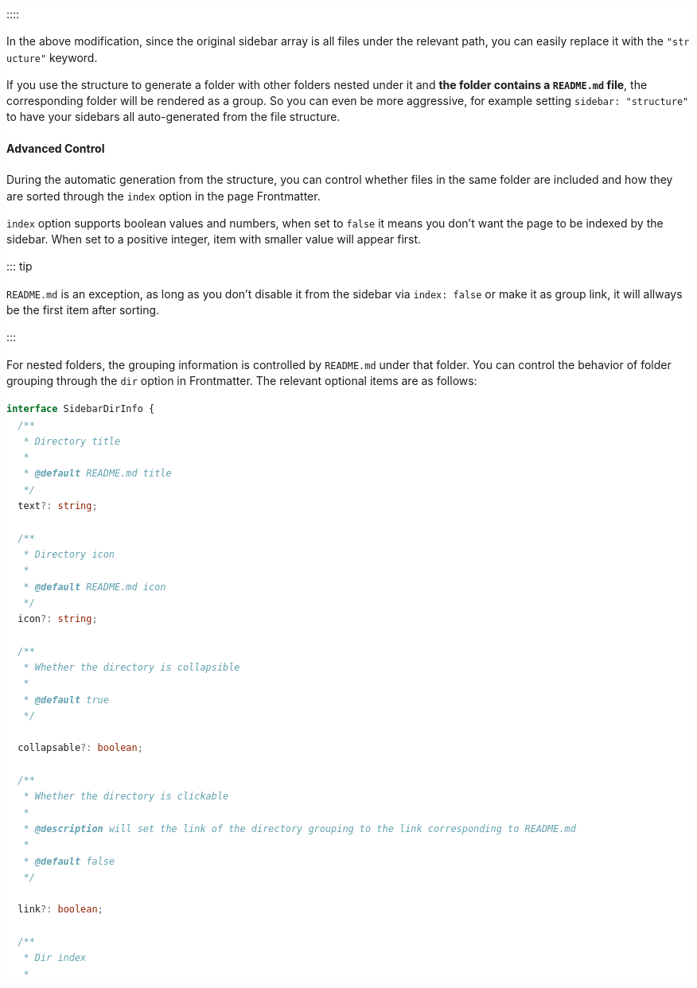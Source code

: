 ::::

In the above modification, since the original sidebar array is all files under the relevant path, you can easily replace it with the `"structure"` keyword.

If you use the structure to generate a folder with other folders nested under it and **the folder contains a `README.md` file**, the corresponding folder will be rendered as a group. So you can even be more aggressive, for example setting `sidebar: "structure"` to have your sidebars all auto-generated from the file structure.

#### Advanced Control

During the automatic generation from the structure, you can control whether files in the same folder are included and how they are sorted through the `index` option in the page Frontmatter.

`index` option supports boolean values ​​and numbers, when set to `false` it means you don’t want the page to be indexed by the sidebar. When set to a positive integer, item with smaller value will appear first.

::: tip

`README.md` is an exception, as long as you don’t disable it from the sidebar via `index: false` or make it as group link, it will allways be the first item after sorting.

:::

For nested folders, the grouping information is controlled by `README.md` under that folder. You can control the behavior of folder grouping through the `dir` option in Frontmatter. The relevant optional items are as follows:

```ts
interface SidebarDirInfo {
  /**
   * Directory title
   *
   * @default README.md title
   */
  text?: string;

  /**
   * Directory icon
   *
   * @default README.md icon
   */
  icon?: string;

  /**
   * Whether the directory is collapsible
   *
   * @default true
   */

  collapsable?: boolean;

  /**
   * Whether the directory is clickable
   *
   * @description will set the link of the directory grouping to the link corresponding to README.md
   *
   * @default false
   */

  link?: boolean;

  /**
   * Dir index
   *
```